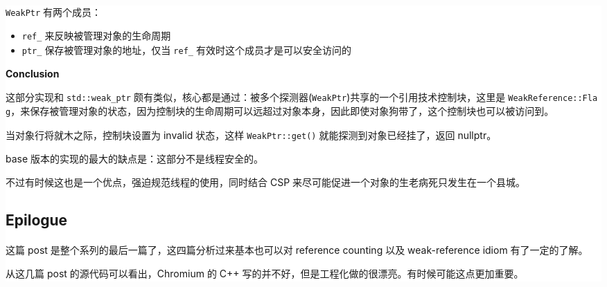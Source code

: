 `WeakPtr` 有两个成员：
- `ref_` 来反映被管理对象的生命周期
- `ptr_` 保存被管理对象的地址，仅当 `ref_` 有效时这个成员才是可以安全访问的

**Conclusion**

这部分实现和 `std::weak_ptr` 颇有类似，核心都是通过：被多个探测器(`WeakPtr`)共享的一个引用技术控制块，这里是 `WeakReference::Flag`，来保存被管理对象的状态，因为控制块的生命周期可以远超过对象本身，因此即使对象狗带了，这个控制块也可以被访问到。

当对象行将就木之际，控制块设置为 invalid 状态，这样 `WeakPtr::get()` 就能探测到对象已经挂了，返回 nullptr。

base 版本的实现的最大的缺点是：这部分不是线程安全的。

不过有时候这也是一个优点，强迫规范线程的使用，同时结合 CSP 来尽可能促进一个对象的生老病死只发生在一个县城。

## Epilogue

这篇 post 是整个系列的最后一篇了，这四篇分析过来基本也可以对 reference counting 以及 weak-reference idiom 有了一定的了解。

从这几篇 post 的源代码可以看出，Chromium 的 C++ 写的并不好，但是工程化做的很漂亮。有时候可能这点更加重要。